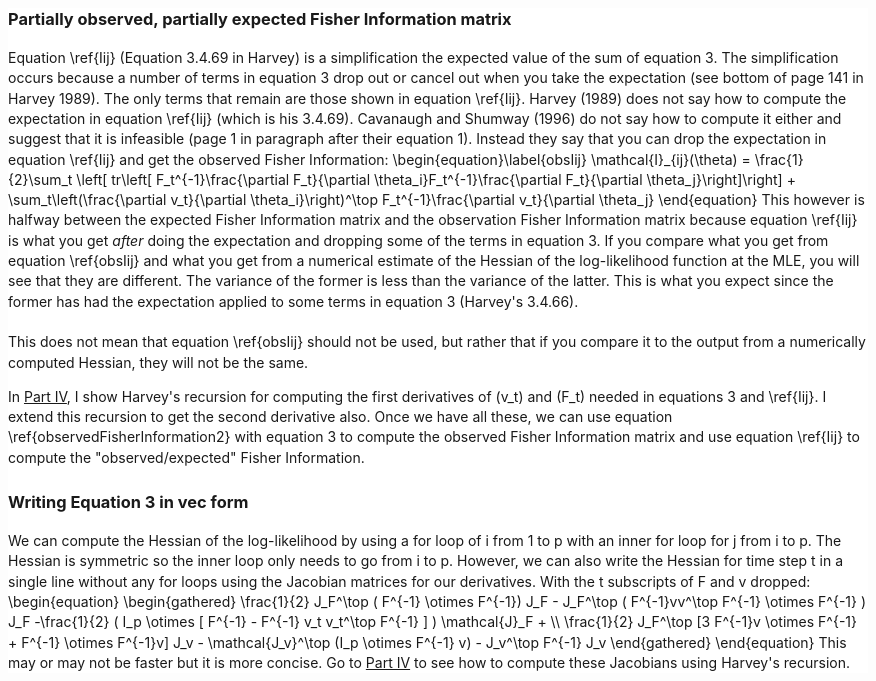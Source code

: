 <h3>Partially observed, partially expected Fisher Information matrix</h3>

Equation \ref{Iij} (Equation 3.4.69 in Harvey) is a simplification the expected value of the sum of equation 3.  The simplification occurs because a number of terms in equation 3 drop out or cancel out when you take the expectation (see bottom of page 141 in Harvey 1989).  The only terms that remain are those shown in equation \ref{Iij}.  Harvey (1989) does not say how to compute the expectation in equation \ref{Iij} (which is his 3.4.69).  Cavanaugh and Shumway (1996) do not say how to compute it either and suggest that it is infeasible (page 1 in paragraph after their equation 1).  Instead they say that you can drop the expectation in equation \ref{Iij} and get the observed Fisher Information:
\begin{equation}\label{obsIij}
\mathcal{I}_{ij}(\theta) = \frac{1}{2}\sum_t \left[ tr\left[ F_t^{-1}\frac{\partial F_t}{\partial \theta_i}F_t^{-1}\frac{\partial F_t}{\partial \theta_j}\right]\right] + \sum_t\left(\frac{\partial v_t}{\partial \theta_i}\right)^\top F_t^{-1}\frac{\partial v_t}{\partial \theta_j}
\end{equation}
This however is halfway between the expected Fisher Information matrix and the observation Fisher Information matrix
because equation \ref{Iij} is what you get <i>after</i> doing the expectation and dropping some of the terms in equation 3.  If you compare what you get from equation \ref{obsIij} and what you get from a numerical estimate of the Hessian of the log-likelihood function at the MLE, you will see that they are different.  The variance of the former is less than the variance of the latter.  This is what you expect since the former has had the expectation applied to some terms in equation 3 (Harvey's 3.4.66).
<br /><br />
This does not mean that equation \ref{obsIij} should not be used, but rather that if you compare it to the output from a numerically computed Hessian, they will not be the same.

In <a href="http://parsimoniouspursuits.blogspot.com/2017/05/notes-on-computing-fisher-information.html">Part IV</a>, I show Harvey's recursion for computing the first derivatives of \(v_t\) and \(F_t\) needed in equations 3 and \ref{Iij}.  I extend this recursion to get the second derivative also.  Once we have all these, we can use equation \ref{observedFisherInformation2} with equation 3 to compute the observed Fisher Information matrix and use equation \ref{Iij} to compute the "observed/expected" Fisher Information.

<h3>Writing Equation 3 in vec form</h3>
We can compute the Hessian of the log-likelihood by using a for loop of i from 1 to p with an inner for loop for j from i to p.  The Hessian is symmetric so the inner loop only needs to go from i to p.  However, we can also write the Hessian for time step t in a single line without any for loops using the Jacobian matrices for our derivatives. With the t subscripts of F and v dropped:
\begin{equation}
\begin{gathered}
\frac{1}{2} J_F^\top ( F^{-1} \otimes F^{-1}) J_F 
- J_F^\top ( F^{-1}vv^\top F^{-1} \otimes F^{-1} ) J_F
-\frac{1}{2} ( I_p \otimes [ F^{-1} - F^{-1} v_t v_t^\top F^{-1} ] ) \mathcal{J}_F + \\
\frac{1}{2} J_F^\top [3 F^{-1}v \otimes F^{-1} + F^{-1} \otimes F^{-1}v] J_v
- \mathcal{J_v}^\top (I_p \otimes F^{-1} v)
- J_v^\top  F^{-1} J_v
\end{gathered}
\end{equation}
This may or may not be faster but it is more concise.  Go to <a href="http://parsimoniouspursuits.blogspot.com/2017/05/notes-on-computing-fisher-information.html">Part IV</a> to see how to compute these Jacobians using Harvey's recursion.
